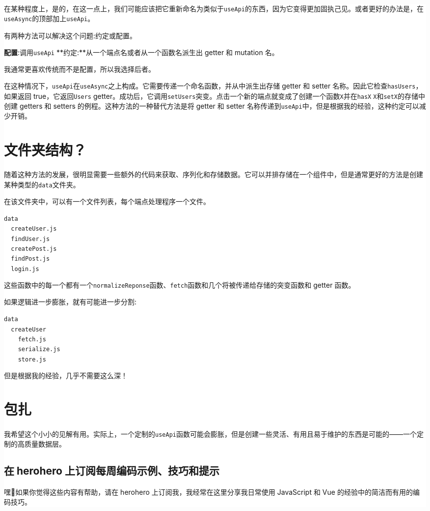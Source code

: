 在某种程度上，是的，在这一点上，我们可能应该把它重新命名为类似于`useApi`的东西，因为它变得更加固执己见。或者更好的办法是，在`useAsync`的顶部加上`useApi`。

有两种方法可以解决这个问题:约定或配置。

**配置**:调用`useApi`
**约定:**从一个端点名或者从一个函数名派生出 getter 和 mutation 名。

我通常更喜欢传统而不是配置，所以我选择后者。

在这种情况下，`useApi`在`useAsync`之上构成。它需要传递一个命名函数，并从中派生出存储 getter 和 setter 名称。因此它检查`hasUsers`，如果返回 true，它返回`Users` getter。成功后，它调用`setUsers`突变。点击一个新的端点就变成了创建一个函数`X`并在`hasX` `X`和`setX`的存储中创建 getters 和 setters 的例程。这种方法的一种替代方法是将 getter 和 setter 名称传递到`useApi`中，但是根据我的经验，这种约定可以减少开销。

# 文件夹结构？

随着这种方法的发展，很明显需要一些额外的代码来获取、序列化和存储数据。它可以并排存储在一个组件中，但是通常更好的方法是创建某种类型的`data`文件夹。

在该文件夹中，可以有一个文件列表，每个端点处理程序一个文件。

```
data
  createUser.js
  findUser.js
  createPost.js
  findPost.js
  login.js 
```

这些函数中的每一个都有一个`normalizeReponse`函数、`fetch`函数和几个将被传递给存储的突变函数和 getter 函数。

如果逻辑进一步膨胀，就有可能进一步分割:

```
data
  createUser
    fetch.js
    serialize.js
    store.js
```

但是根据我的经验，几乎不需要这么深！

# 包扎

我希望这个小小的见解有用。实际上，一个定制的`useApi`函数可能会膨胀，但是创建一些灵活、有用且易于维护的东西是可能的——一个定制的高质量数据层。

## 在 herohero 上订阅每周编码示例、技巧和提示

嘿👋如果你觉得这些内容有帮助，请在 herohero 上订阅我，我经常在这里分享我日常使用 JavaScript 和 Vue 的经验中的简洁而有用的编码技巧。
